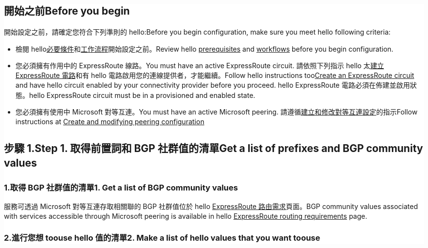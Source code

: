 ## <a name="before-you-begin"></a><span data-ttu-id="20203-145">開始之前</span><span class="sxs-lookup"><span data-stu-id="20203-145">Before you begin</span></span>

<span data-ttu-id="20203-146">開始設定之前，請確定您符合下列準則的 hello:</span><span class="sxs-lookup"><span data-stu-id="20203-146">Before you begin configuration, make sure you meet hello following criteria:</span></span>

 - <span data-ttu-id="20203-147">檢閱 hello[必要條件](expressroute-prerequisites.md)和[工作流程](expressroute-workflows.md)開始設定之前。</span><span class="sxs-lookup"><span data-stu-id="20203-147">Review hello [prerequisites](expressroute-prerequisites.md) and [workflows](expressroute-workflows.md) before you begin configuration.</span></span>

 - <span data-ttu-id="20203-148">您必須擁有作用中的 ExpressRoute 線路。</span><span class="sxs-lookup"><span data-stu-id="20203-148">You must have an active ExpressRoute circuit.</span></span> <span data-ttu-id="20203-149">請依照下列指示 hello 太[建立 ExpressRoute 電路](expressroute-howto-circuit-portal-resource-manager.md)和有 hello 電路啟用您的連線提供者，才能繼續。</span><span class="sxs-lookup"><span data-stu-id="20203-149">Follow hello instructions too[Create an ExpressRoute circuit](expressroute-howto-circuit-portal-resource-manager.md) and have hello circuit enabled by your connectivity provider before you proceed.</span></span> <span data-ttu-id="20203-150">hello ExpressRoute 電路必須在佈建並啟用狀態。</span><span class="sxs-lookup"><span data-stu-id="20203-150">hello ExpressRoute circuit must be in a provisioned and enabled state.</span></span>

 - <span data-ttu-id="20203-151">您必須擁有使用中 Microsoft 對等互連。</span><span class="sxs-lookup"><span data-stu-id="20203-151">You must have an active Microsoft peering.</span></span> <span data-ttu-id="20203-152">請遵循[建立和修改對等互連設定](expressroute-howto-routing-portal-resource-manager.md)的指示</span><span class="sxs-lookup"><span data-stu-id="20203-152">Follow instructions at [Create and modifying peering configuration](expressroute-howto-routing-portal-resource-manager.md)</span></span>


## <span data-ttu-id="20203-153"><a name="prefixes"></a>步驟 1.</span><span class="sxs-lookup"><span data-stu-id="20203-153"><a name="prefixes"></a>Step 1.</span></span> <span data-ttu-id="20203-154">取得前置詞和 BGP 社群值的清單</span><span class="sxs-lookup"><span data-stu-id="20203-154">Get a list of prefixes and BGP community values</span></span>

### <a name="1-get-a-list-of-bgp-community-values"></a><span data-ttu-id="20203-155">1.取得 BGP 社群值的清單</span><span class="sxs-lookup"><span data-stu-id="20203-155">1. Get a list of BGP community values</span></span>

<span data-ttu-id="20203-156">服務可透過 Microsoft 對等互連存取相關聯的 BGP 社群值位於 hello [ExpressRoute 路由需求](expressroute-routing.md)頁面。</span><span class="sxs-lookup"><span data-stu-id="20203-156">BGP community values associated with services accessible through Microsoft peering is available in hello [ExpressRoute routing requirements](expressroute-routing.md) page.</span></span>

### <a name="2-make-a-list-of-hello-values-that-you-want-toouse"></a><span data-ttu-id="20203-157">2.進行您想 toouse hello 值的清單</span><span class="sxs-lookup"><span data-stu-id="20203-157">2. Make a list of hello values that you want toouse</span></span>
